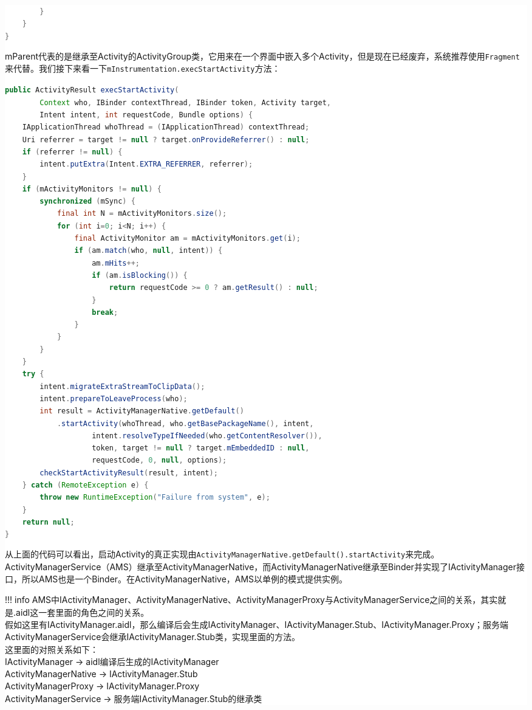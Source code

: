 ```java
        }
    }
}
```
mParent代表的是继承至Activity的ActivityGroup类，它用来在一个界面中嵌入多个Activity，但是现在已经废弃，系统推荐使用`Fragment`来代替。我们接下来看一下`mInstrumentation.execStartActivity`方法：
```java
public ActivityResult execStartActivity(
        Context who, IBinder contextThread, IBinder token, Activity target,
        Intent intent, int requestCode, Bundle options) {
    IApplicationThread whoThread = (IApplicationThread) contextThread;
    Uri referrer = target != null ? target.onProvideReferrer() : null;
    if (referrer != null) {
        intent.putExtra(Intent.EXTRA_REFERRER, referrer);
    }
    if (mActivityMonitors != null) {
        synchronized (mSync) {
            final int N = mActivityMonitors.size();
            for (int i=0; i<N; i++) {
                final ActivityMonitor am = mActivityMonitors.get(i);
                if (am.match(who, null, intent)) {
                    am.mHits++;
                    if (am.isBlocking()) {
                        return requestCode >= 0 ? am.getResult() : null;
                    }
                    break;
                }
            }
        }
    }
    try {
        intent.migrateExtraStreamToClipData();
        intent.prepareToLeaveProcess(who);
        int result = ActivityManagerNative.getDefault()
            .startActivity(whoThread, who.getBasePackageName(), intent,
                    intent.resolveTypeIfNeeded(who.getContentResolver()),
                    token, target != null ? target.mEmbeddedID : null,
                    requestCode, 0, null, options);
        checkStartActivityResult(result, intent);
    } catch (RemoteException e) {
        throw new RuntimeException("Failure from system", e);
    }
    return null;
}
```

从上面的代码可以看出，启动Activity的真正实现由`ActivityManagerNative.getDefault().startActivity`来完成。ActivityManagerService（AMS）继承至ActivityManagerNative，而ActivityManagerNative继承至Binder并实现了IActivityManager接口，所以AMS也是一个Binder。在ActivityManagerNative，AMS以单例的模式提供实例。

!!! info
    AMS中IActivityManager、ActivityManagerNative、ActivityManagerProxy与ActivityManagerService之间的关系，其实就是.aidl这一套里面的角色之间的关系。  
    假如这里有IActivityManager.aidl，那么编译后会生成IActivityManager、IActivityManager.Stub、IActivityManager.Proxy；服务端ActivityManagerService会继承IActivityManager.Stub类，实现里面的方法。  
    这里面的对照关系如下：  
    IActivityManager → aidl编译后生成的IActivityManager  
    ActivityManagerNative → IActivityManager.Stub  
    ActivityManagerProxy → IActivityManager.Proxy  
    ActivityManagerService → 服务端IActivityManager.Stub的继承类  
